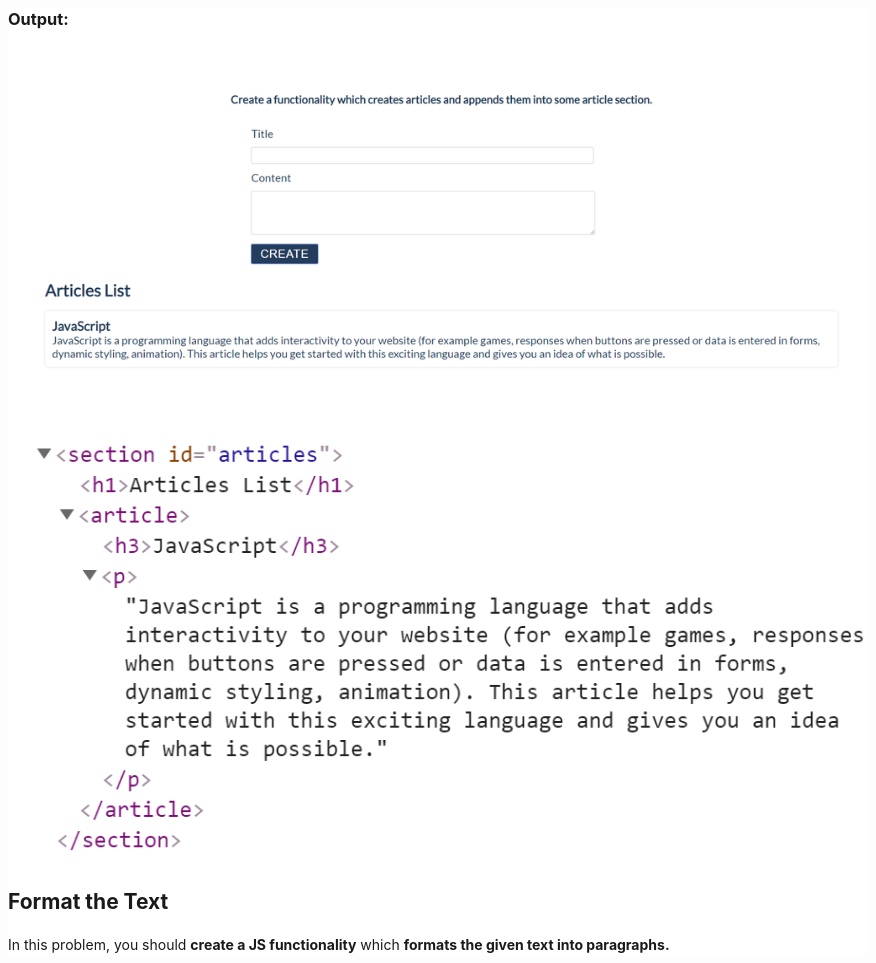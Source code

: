 ### Output:

![](./media/image4.png)

![](./media/image5.png)

## Format the Text

In this problem, you should **create a JS functionality** which
**formats the given text into paragraphs.**
